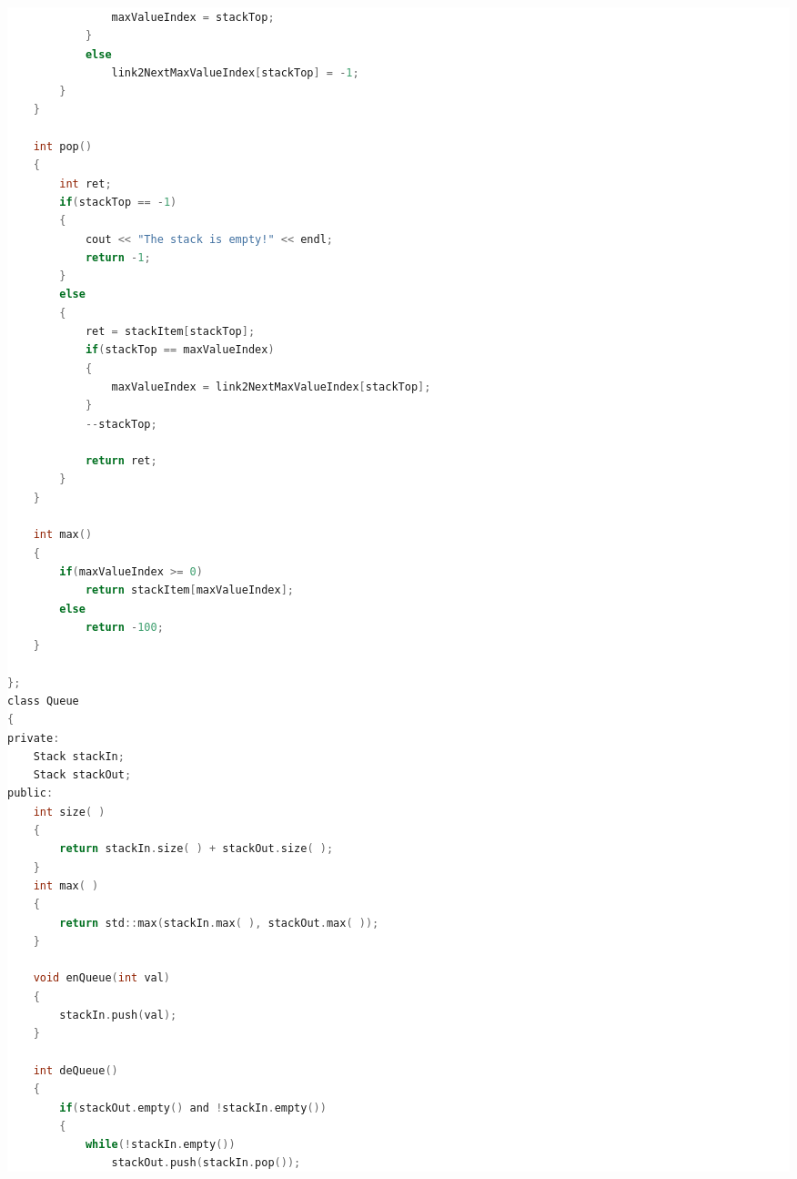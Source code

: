 ```c
                maxValueIndex = stackTop;
            }
            else
                link2NextMaxValueIndex[stackTop] = -1;
        }
    }

    int pop()
    {
        int ret;
        if(stackTop == -1)
        {
            cout << "The stack is empty!" << endl;
            return -1;
        }
        else
        {
            ret = stackItem[stackTop];
            if(stackTop == maxValueIndex)
            {
                maxValueIndex = link2NextMaxValueIndex[stackTop];
            }
            --stackTop;

            return ret;
        }
    }

    int max()
    {
        if(maxValueIndex >= 0)
            return stackItem[maxValueIndex];
        else
            return -100;
    }

};
class Queue
{
private:
    Stack stackIn;
    Stack stackOut;
public:
    int size( )
    {
        return stackIn.size( ) + stackOut.size( );
    }
    int max( )
    {
        return std::max(stackIn.max( ), stackOut.max( ));
    }

    void enQueue(int val)
    {
        stackIn.push(val);
    }

    int deQueue()
    {
        if(stackOut.empty() and !stackIn.empty())
        {
            while(!stackIn.empty())
                stackOut.push(stackIn.pop());
```